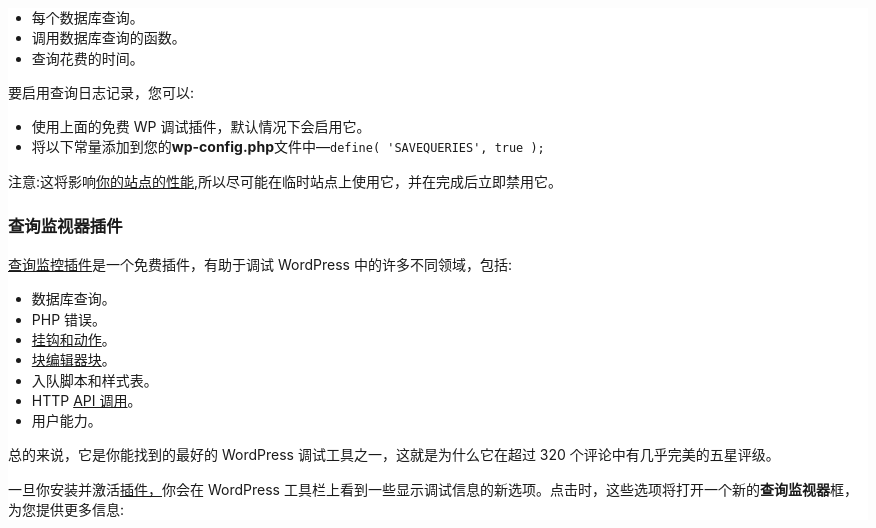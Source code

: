 *   每个数据库查询。
*   调用数据库查询的函数。
*   查询花费的时间。

要启用查询日志记录，您可以:

*   使用上面的免费 WP 调试插件，默认情况下会启用它。
*   将以下常量添加到您的**wp-config.php**文件中—`define( 'SAVEQUERIES', true );`

注意:这将影响[你的站点的性能](https://kinsta.com/blog/third-party-performance/),所以尽可能在临时站点上使用它，并在完成后立即禁用它。

### 查询监视器插件

[查询监控插件](https://kinsta.com/blog/query-monitor/)是一个免费插件，有助于调试 WordPress 中的许多不同领域，包括:

*   数据库查询。
*   PHP 错误。
*   [挂钩和动作](https://kinsta.com/blog/wordpress-hooks/)。
*   [块编辑器块](https://kinsta.com/blog/gutenberg-wordpress-editor/)。
*   入队脚本和样式表。
*   HTTP [API 调用](https://kinsta.com/blog/wordpress-rest-api/)。
*   用户能力。

总的来说，它是你能找到的最好的 WordPress 调试工具之一，这就是为什么它在超过 320 个评论中有几乎完美的五星评级。

一旦你安装并激活[插件，](https://wordpress.org/plugins/query-monitor/)你会在 WordPress 工具栏上看到一些显示调试信息的新选项。点击时，这些选项将打开一个新的**查询监视器**框，为您提供更多信息:
